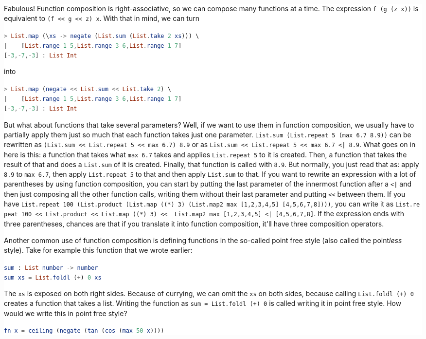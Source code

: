 Fabulous! Function composition is right-associative, so we can compose
many functions at a time. The expression `f (g (z x))` is equivalent to `(f
<< g << z) x`. With that in mind, we can turn

```elm
> List.map (\xs -> negate (List.sum (List.take 2 xs))) \
|    [List.range 1 5,List.range 3 6,List.range 1 7]
[-3,-7,-3] : List Int
```

into

```elm
> List.map (negate << List.sum << List.take 2) \
|    [List.range 1 5,List.range 3 6,List.range 1 7] 
[-3,-7,-3] : List Int
```

But what about functions that take several parameters? Well, if we want
to use them in function composition, we usually have to partially apply
them just so much that each function takes just one parameter.
`List.sum (List.repeat 5 (max 6.7 8.9))` can be rewritten as
`(List.sum << List.repeat 5 << max 6.7) 8.9` or as
`List.sum << List.repeat 5 << max 6.7 <| 8.9`. What goes on in here
is this: a function that takes what `max 6.7` takes and applies `List.repeat
5` to it is created. Then, a function that takes the result of that and
does a `List.sum` of it is created. Finally, that function is called with `8.9`.
But normally, you just read that as: apply `8.9` to `max 6.7`, then apply
`List.repeat 5` to that and then apply `List.sum` to that. If you want to rewrite
an expression with a lot of parentheses by using function composition,
you can start by putting the last parameter of the innermost function
after a `<|` and then just composing all the other function calls, writing
them without their last parameter and putting `<<` between them. If you
have `List.repeat 100 (List.product (List.map ((*) 3)
(List.map2 max [1,2,3,4,5] [4,5,6,7,8])))`,
you can write it as `List.repeat 100 << List.product << List.map ((*) 3) << 
List.map2 max [1,2,3,4,5] <| [4,5,6,7,8]`. If the expression ends with
three parentheses, chances are that if you translate it into function
composition, it'll have three composition operators.

Another common use of function composition is defining functions in the
so-called point free style (also called the point*less* style). Take for
example this function that we wrote earlier:

```elm
sum : List number -> number
sum xs = List.foldl (+) 0 xs
```

The `xs` is exposed on both right sides. Because of currying, we can omit
the `xs` on both sides, because calling `List.foldl (+) 0` creates a function
that takes a list. Writing the function as `sum = List.foldl (+) 0` is called
writing it in point free style. How would we write this in point free
style?

```elm
fn x = ceiling (negate (tan (cos (max 50 x))))
```
